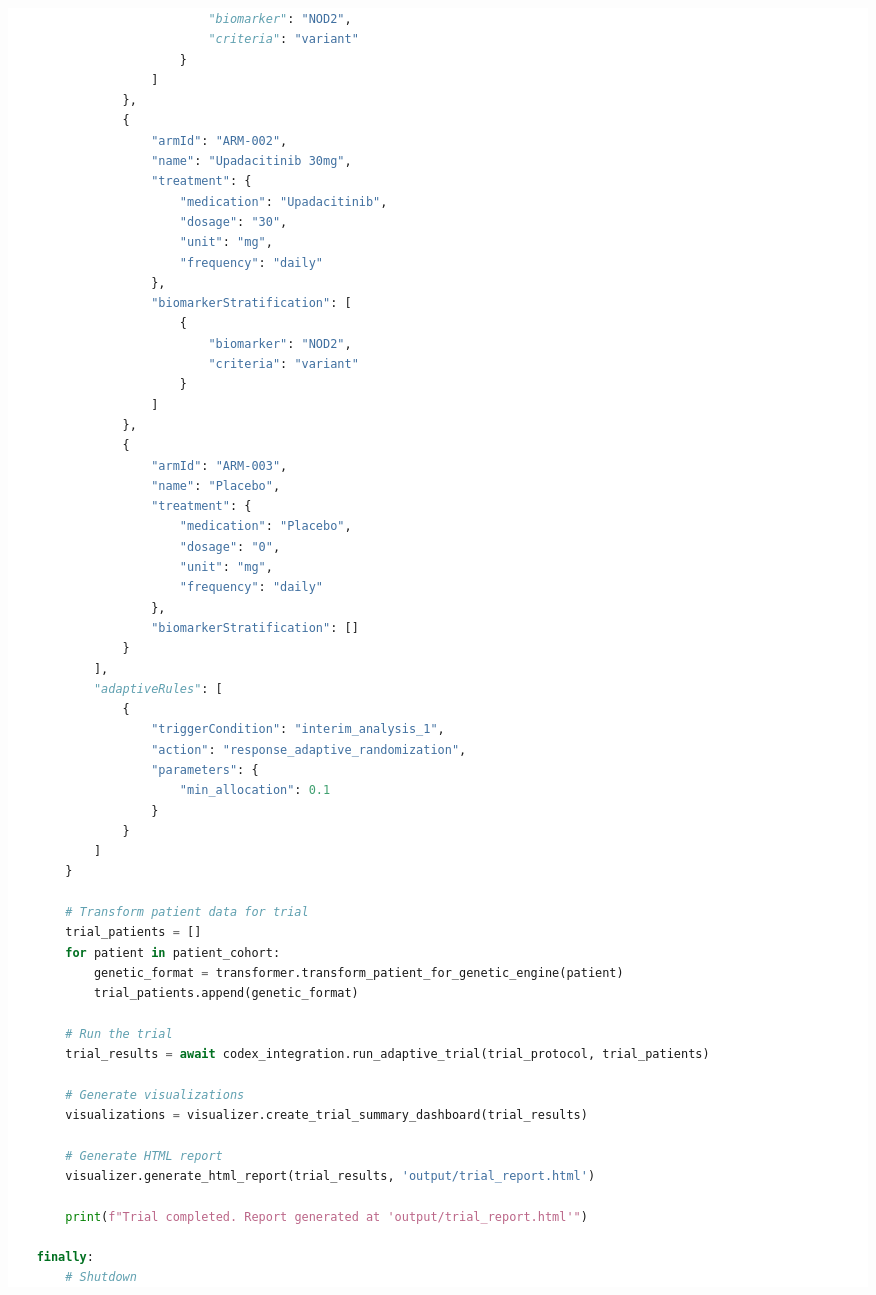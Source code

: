 ```python
                            "biomarker": "NOD2",
                            "criteria": "variant"
                        }
                    ]
                },
                {
                    "armId": "ARM-002",
                    "name": "Upadacitinib 30mg",
                    "treatment": {
                        "medication": "Upadacitinib",
                        "dosage": "30",
                        "unit": "mg",
                        "frequency": "daily"
                    },
                    "biomarkerStratification": [
                        {
                            "biomarker": "NOD2",
                            "criteria": "variant"
                        }
                    ]
                },
                {
                    "armId": "ARM-003",
                    "name": "Placebo",
                    "treatment": {
                        "medication": "Placebo",
                        "dosage": "0",
                        "unit": "mg",
                        "frequency": "daily"
                    },
                    "biomarkerStratification": []
                }
            ],
            "adaptiveRules": [
                {
                    "triggerCondition": "interim_analysis_1",
                    "action": "response_adaptive_randomization",
                    "parameters": {
                        "min_allocation": 0.1
                    }
                }
            ]
        }
        
        # Transform patient data for trial
        trial_patients = []
        for patient in patient_cohort:
            genetic_format = transformer.transform_patient_for_genetic_engine(patient)
            trial_patients.append(genetic_format)
        
        # Run the trial
        trial_results = await codex_integration.run_adaptive_trial(trial_protocol, trial_patients)
        
        # Generate visualizations
        visualizations = visualizer.create_trial_summary_dashboard(trial_results)
        
        # Generate HTML report
        visualizer.generate_html_report(trial_results, 'output/trial_report.html')
        
        print(f"Trial completed. Report generated at 'output/trial_report.html'")
        
    finally:
        # Shutdown
```